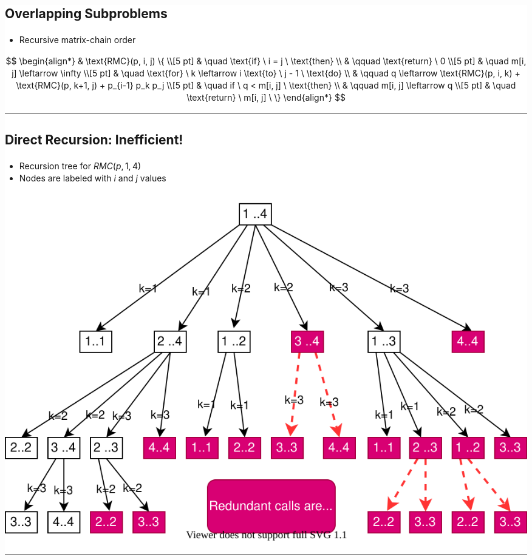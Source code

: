 
<style scoped>section{ font-size: 25px; }</style>

## Overlapping Subproblems

- Recursive matrix-chain order

$$
\begin{align*}
& \text{RMC}(p, i, j) \{ \\[5 pt]
& \quad    \text{if} \ i = j \ \text{then} \\
&    \qquad \text{return} \ 0 \\[5 pt]
& \quad m[i, j] \leftarrow \infty     \\[5 pt]
& \quad \text{for} \ k \leftarrow i \text{to} \ j - 1 \ \text{do} \\
&    \qquad q \leftarrow \text{RMC}(p, i, k) + \text{RMC}(p, k+1, j) + p_{i-1} p_k p_j \\[5 pt]
&    \quad if \ q < m[i, j] \ \text{then} \\
&    \qquad m[i, j] \leftarrow q \\[5 pt]
& \quad \text{return} \ m[i, j] \ \}  
\end{align*}
$$

---

## Direct Recursion: **Inefficient!**

- Recursion tree for $RMC(p,1,4)$
- Nodes are labeled with $i$ and $j$ values

![bg right:60% w:650px](assets/ce100-week-6-lcs-rmc-1.drawio.svg)

---